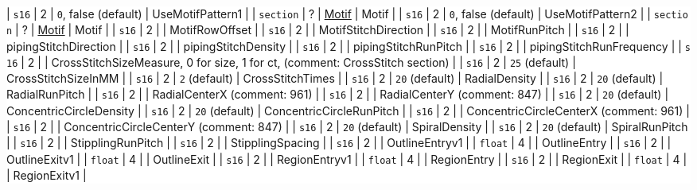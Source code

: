 | `s16`          | 2     | `0`, false (default)        | UseMotifPattern1                                                             |
| `section`      | ?     | [Motif](#motif)             | Motif                                                                        |
| `s16`          | 2     | `0`, false (default)        | UseMotifPattern2                                                             |
| `section`      | ?     | [Motif](#motif)             | Motif                                                                        |
| `s16`          | 2     |                             | MotifRowOffset                                                               |
| `s16`          | 2     |                             | MotifStitchDirection                                                         |
| `s16`          | 2     |                             | MotifRunPitch                                                                |
| `s16`          | 2     |                             | pipingStitchDirection                                                        |
| `s16`          | 2     |                             | pipingStitchDensity                                                          |
| `s16`          | 2     |                             | pipingStitchRunPitch                                                         |
| `s16`          | 2     |                             | pipingStitchRunFrequency                                                     |
| `s16`          | 2     |                             | CrossStitchSizeMeasure, 0 for size, 1 for ct, (comment: CrossStitch section) |
| `s16`          | 2     | `25` (default)              | CrossStitchSizeInMM                                                          |
| `s16`          | 2     | `2` (default)               | CrossStitchTimes                                                             |
| `s16`          | 2     | `20` (default)              | RadialDensity                                                                |
| `s16`          | 2     | `20` (default)              | RadialRunPitch                                                               |
| `s16`          | 2     |                             | RadialCenterX (comment: 961)                                                 |
| `s16`          | 2     |                             | RadialCenterY (comment: 847)                                                 |
| `s16`          | 2     | `20` (default)              | ConcentricCircleDensity                                                      |
| `s16`          | 2     | `20` (default)              | ConcentricCircleRunPitch                                                     |
| `s16`          | 2     |                             | ConcentricCircleCenterX (comment: 961)                                       |
| `s16`          | 2     |                             | ConcentricCircleCenterY (comment: 847)                                       |
| `s16`          | 2     | `20` (default)              | SpiralDensity                                                                |
| `s16`          | 2     | `20` (default)              | SpiralRunPitch                                                               |
| `s16`          | 2     |                             | StipplingRunPitch                                                            |
| `s16`          | 2     |                             | StipplingSpacing                                                             |
| `s16`          | 2     |                             | OutlineEntryv1                                                               |
| `float`        | 4     |                             | OutlineEntry                                                                 |
| `s16`          | 2     |                             | OutlineExitv1                                                                |
| `float`        | 4     |                             | OutlineExit                                                                  |
| `s16`          | 2     |                             | RegionEntryv1                                                                |
| `float`        | 4     |                             | RegionEntry                                                                  |
| `s16`          | 2     |                             | RegionExit                                                                   |
| `float`        | 4     |                             | RegionExitv1                                                                 |
